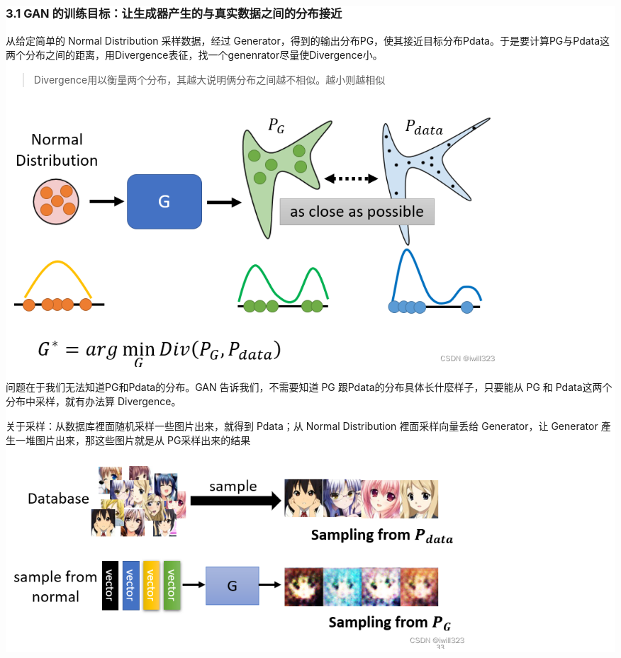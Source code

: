 ### 3.1 GAN 的训练目标：让生成器产生的与真实数据之间的分布接近

从给定简单的 Normal Distribution 采样数据，经过 Generator，得到的输出分布PG，使其接近目标分布Pdata。于是要计算PG与Pdata这两个分布之间的距离，用Divergence表征，找一个genenrator尽量使Divergence小。

> Divergence用以衡量两个分布，其越大说明俩分布之间越不相似。越小则越相似

<img src="对抗生成网络GAN.assets/073001110ff349ed8d9dfd75edfa6405.png" alt="img" style="zoom:80%;" />

问题在于我们无法知道PG和Pdata的分布。GAN 告诉我们，不需要知道 PG 跟Pdata的分布具体长什麼样子，只要能从 PG 和 Pdata这两个分布中采样，就有办法算 Divergence。

关于采样：从数据库裡面随机采样一些图片出来，就得到 Pdata；从 Normal Distribution 裡面采样向量丢给 Generator，让 Generator 產生一堆图片出来，那这些图片就是从 PG采样出来的结果

<img src="对抗生成网络GAN.assets/8953d5f95a0048aeaf8e078099b8cd8e.png" alt="img" style="zoom:80%;" />
